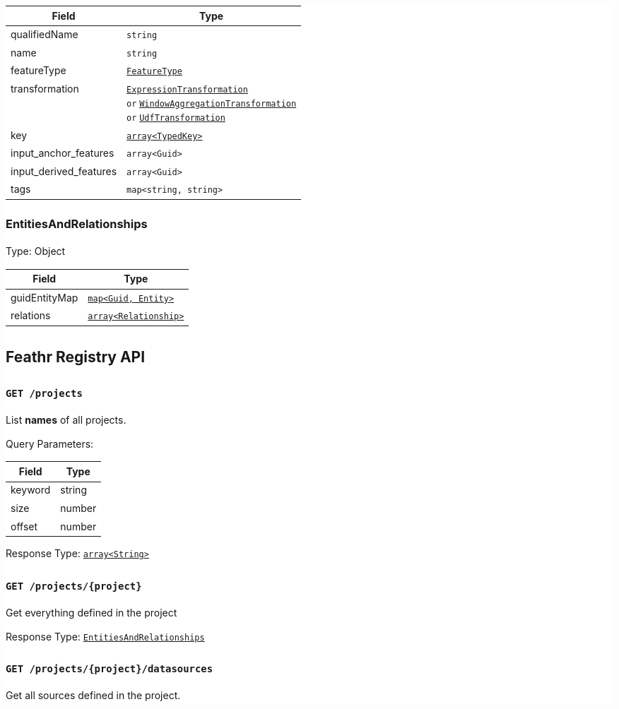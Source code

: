 | Field                  | Type                           |
|------------------------|--------------------------------|
| qualifiedName          | `string`                       |
| name                   | `string`                       |
| featureType            | [`FeatureType`](#featuretype)  |
| transformation         | [`ExpressionTransformation`](#expressiontransformation) <br/> `or` [`WindowAggregationTransformation`](#windowaggregationtransformation) <br/> `or` [`UdfTransformation`](#udftransformation) |
| key                    | [`array<TypedKey>`](#typedkey) |
| input_anchor_features  | `array<Guid>`                  |
| input_derived_features | `array<Guid>`                  |
| tags                   | `map<string, string>`          |


### EntitiesAndRelationships
Type: Object

| Field         | Type                                   |
|---------------|----------------------------------------|
| guidEntityMap | [`map<Guid, Entity>`](#entity)         |
| relations     | [`array<Relationship>`](#relationship) |


## Feathr Registry API

### `GET /projects`
List **names** of all projects.

Query Parameters:

| Field   | Type   |
|---------|--------|
| keyword | string |
| size    | number |
| offset  | number |

Response Type: [`array<String>`](#entity)

### `GET /projects/{project}`
Get everything defined in the project

Response Type: [`EntitiesAndRelationships`](#entitiesandrelationships)

### `GET /projects/{project}/datasources`
Get all sources defined in the project.
